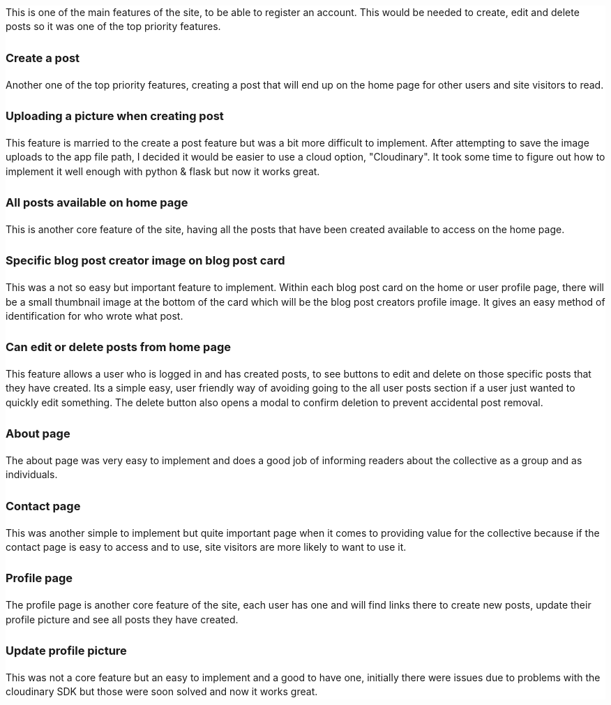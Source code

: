 This is one of the main features of the site, to be able to register an account. This would be needed to create, edit and delete posts so it was one of the top priority features.

### Create a post

Another one of the top priority features, creating a post that will end up on the home page for other users and site visitors to read.

### Uploading a picture when creating post

This feature is married to the create a post feature but was a bit more difficult to implement. After attempting to save the image uploads to the app file path, I decided it would be easier to use a cloud option, "Cloudinary". It took some time to figure out how to implement it well enough with python & flask but now it works great.

### All posts available on home page

This is another core feature of the site, having all the posts that have been created available to access on the home page.

### Specific blog post creator image on blog post card

This was a not so easy but important feature to implement. Within each blog post card on the home or user profile page, there will be a small thumbnail image at the bottom of the card which will be the blog post creators profile image. It gives an easy method of identification for who wrote what post.

### Can edit or delete posts from home page

This feature allows a user who is logged in and has created posts, to see buttons to edit and delete on those specific posts that they have created. Its a simple easy, user friendly way of avoiding going to the all user posts section if a user just wanted to quickly edit something. The delete button also opens a modal to confirm deletion to prevent accidental post removal.

### About page

The about page was very easy to implement and does a good job of informing readers about the collective as a group and as individuals.

### Contact page

This was another simple to implement but quite important page when it comes to providing value for the collective because if the contact page is easy to access and to use, site visitors are more likely to want to use it.

### Profile page

The profile page is another core feature of the site, each user has one and will find links there to create new posts, update their profile picture and see all posts they have created.

### Update profile picture

This was not a core feature but an easy to implement and a good to have one, initially there were issues due to problems with the cloudinary SDK but those were soon solved and now it works great.
